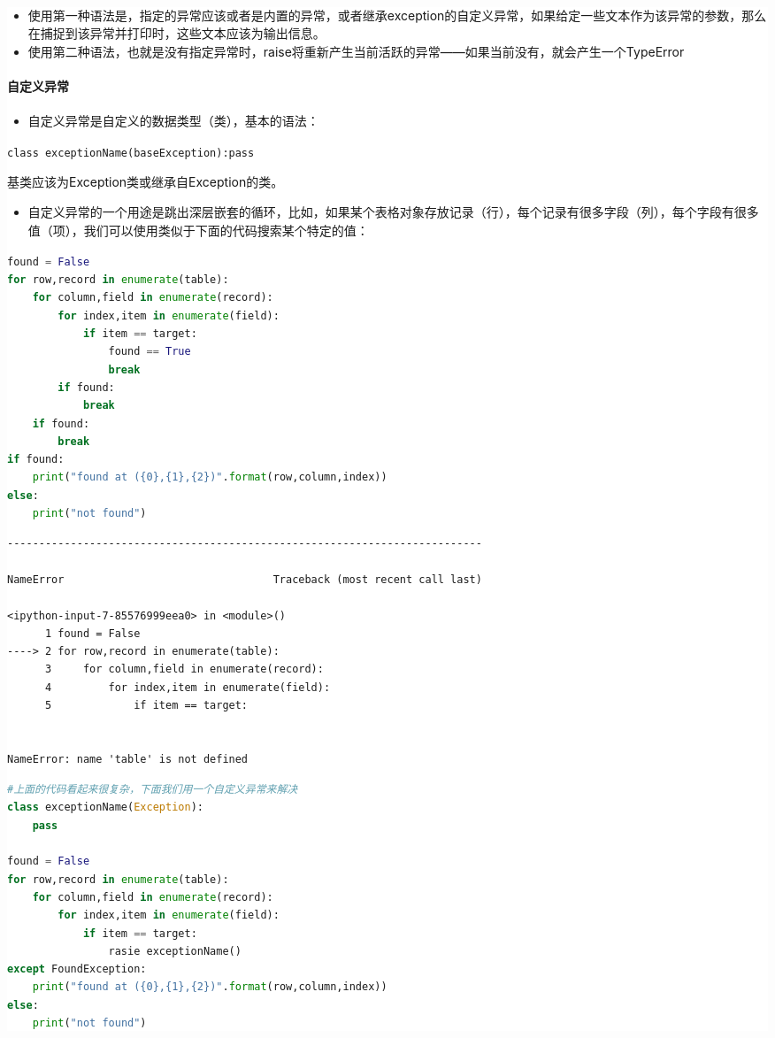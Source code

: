 - 使用第一种语法是，指定的异常应该或者是内置的异常，或者继承exception的自定义异常，如果给定一些文本作为该异常的参数，那么在捕捉到该异常并打印时，这些文本应该为输出信息。
- 使用第二种语法，也就是没有指定异常时，raise将重新产生当前活跃的异常——如果当前没有，就会产生一个TypeError

#### 自定义异常
- 自定义异常是自定义的数据类型（类），基本的语法：
```
class exceptionName(baseException):pass
```
基类应该为Exception类或继承自Exception的类。

- 自定义异常的一个用途是跳出深层嵌套的循环，比如，如果某个表格对象存放记录（行），每个记录有很多字段（列），每个字段有很多值（项），我们可以使用类似于下面的代码搜索某个特定的值：


```python
found = False
for row,record in enumerate(table):
    for column,field in enumerate(record):
        for index,item in enumerate(field):
            if item == target:
                found == True
                break
        if found:
            break
    if found:
        break
if found:
    print("found at ({0},{1},{2})".format(row,column,index))
else:
    print("not found")
```


    ---------------------------------------------------------------------------

    NameError                                 Traceback (most recent call last)

    <ipython-input-7-85576999eea0> in <module>()
          1 found = False
    ----> 2 for row,record in enumerate(table):
          3     for column,field in enumerate(record):
          4         for index,item in enumerate(field):
          5             if item == target:
    

    NameError: name 'table' is not defined



```python
#上面的代码看起来很复杂，下面我们用一个自定义异常来解决
class exceptionName(Exception):
    pass

found = False
for row,record in enumerate(table):
    for column,field in enumerate(record):
        for index,item in enumerate(field):
            if item == target:
                rasie exceptionName()
except FoundException:   
    print("found at ({0},{1},{2})".format(row,column,index))
else:
    print("not found")
```
